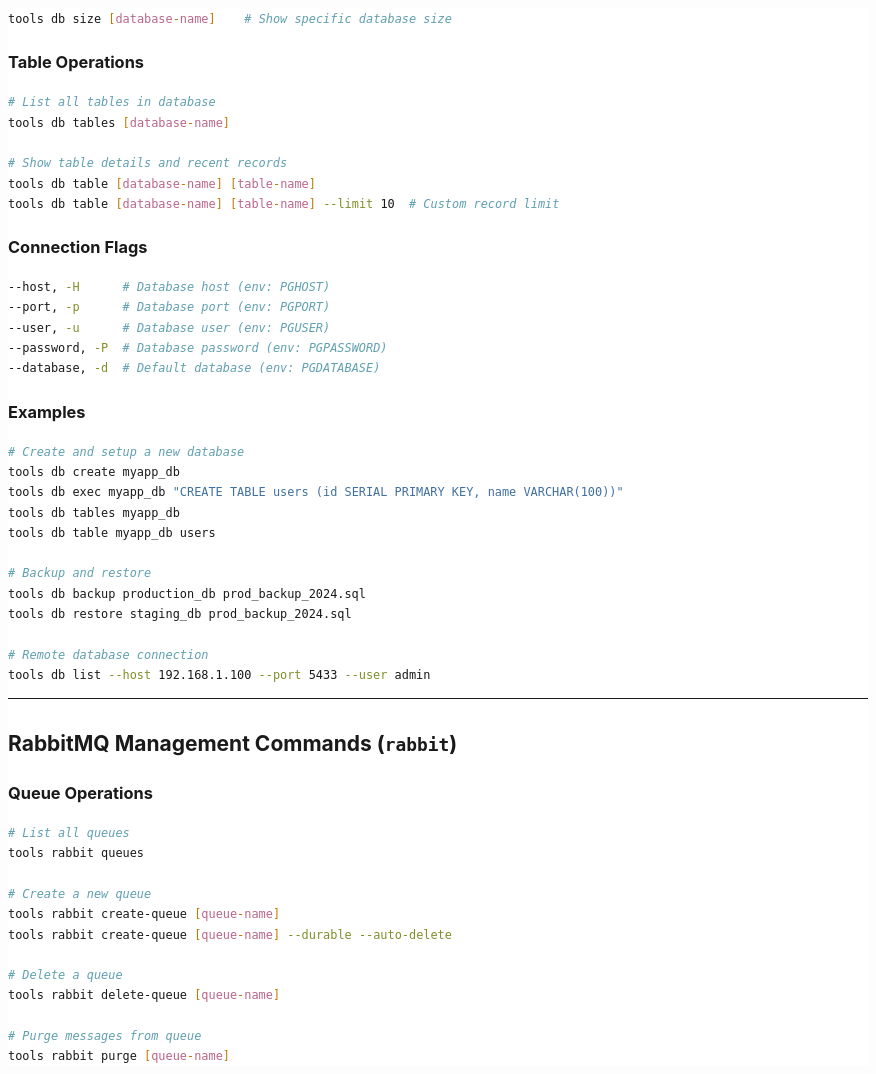```bash
tools db size [database-name]    # Show specific database size
```

### Table Operations
```bash
# List all tables in database
tools db tables [database-name]

# Show table details and recent records
tools db table [database-name] [table-name]
tools db table [database-name] [table-name] --limit 10  # Custom record limit
```

### Connection Flags
```bash
--host, -H      # Database host (env: PGHOST)
--port, -p      # Database port (env: PGPORT)  
--user, -u      # Database user (env: PGUSER)
--password, -P  # Database password (env: PGPASSWORD)
--database, -d  # Default database (env: PGDATABASE)
```

### Examples
```bash
# Create and setup a new database
tools db create myapp_db
tools db exec myapp_db "CREATE TABLE users (id SERIAL PRIMARY KEY, name VARCHAR(100))"
tools db tables myapp_db
tools db table myapp_db users

# Backup and restore
tools db backup production_db prod_backup_2024.sql
tools db restore staging_db prod_backup_2024.sql

# Remote database connection
tools db list --host 192.168.1.100 --port 5433 --user admin
```

---

## RabbitMQ Management Commands (`rabbit`)

### Queue Operations
```bash
# List all queues
tools rabbit queues

# Create a new queue
tools rabbit create-queue [queue-name]
tools rabbit create-queue [queue-name] --durable --auto-delete

# Delete a queue
tools rabbit delete-queue [queue-name]

# Purge messages from queue
tools rabbit purge [queue-name]
```
